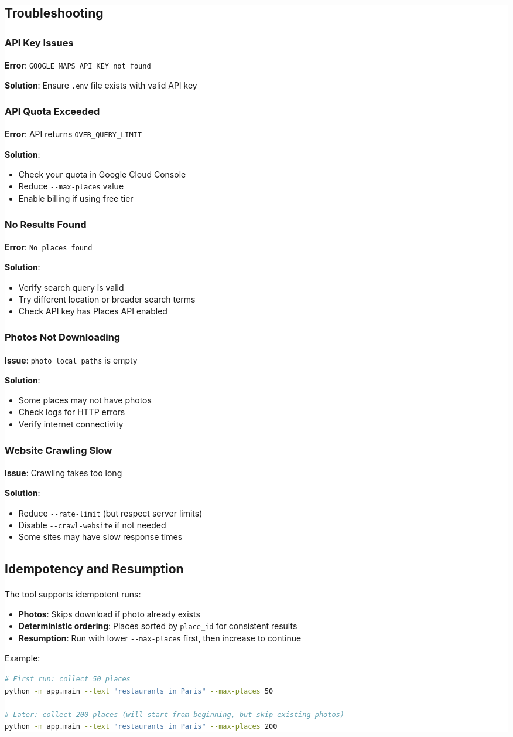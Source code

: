 ## Troubleshooting

### API Key Issues

**Error**: `GOOGLE_MAPS_API_KEY not found`

**Solution**: Ensure `.env` file exists with valid API key

### API Quota Exceeded

**Error**: API returns `OVER_QUERY_LIMIT`

**Solution**:
- Check your quota in Google Cloud Console
- Reduce `--max-places` value
- Enable billing if using free tier

### No Results Found

**Error**: `No places found`

**Solution**:
- Verify search query is valid
- Try different location or broader search terms
- Check API key has Places API enabled

### Photos Not Downloading

**Issue**: `photo_local_paths` is empty

**Solution**:
- Some places may not have photos
- Check logs for HTTP errors
- Verify internet connectivity

### Website Crawling Slow

**Issue**: Crawling takes too long

**Solution**:
- Reduce `--rate-limit` (but respect server limits)
- Disable `--crawl-website` if not needed
- Some sites may have slow response times

## Idempotency and Resumption

The tool supports idempotent runs:

- **Photos**: Skips download if photo already exists
- **Deterministic ordering**: Places sorted by `place_id` for consistent results
- **Resumption**: Run with lower `--max-places` first, then increase to continue

Example:
```bash
# First run: collect 50 places
python -m app.main --text "restaurants in Paris" --max-places 50

# Later: collect 200 places (will start from beginning, but skip existing photos)
python -m app.main --text "restaurants in Paris" --max-places 200
```
